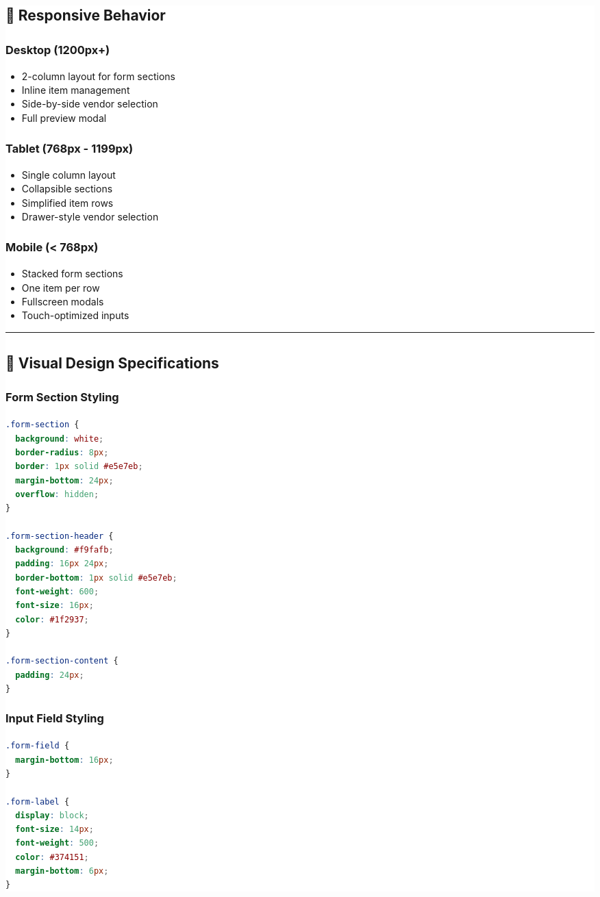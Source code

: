 ## 📱 Responsive Behavior

### Desktop (1200px+)
- 2-column layout for form sections
- Inline item management
- Side-by-side vendor selection
- Full preview modal

### Tablet (768px - 1199px)
- Single column layout
- Collapsible sections
- Simplified item rows
- Drawer-style vendor selection

### Mobile (< 768px)
- Stacked form sections
- One item per row
- Fullscreen modals
- Touch-optimized inputs

---

## 🎨 Visual Design Specifications

### Form Section Styling
```css
.form-section {
  background: white;
  border-radius: 8px;
  border: 1px solid #e5e7eb;
  margin-bottom: 24px;
  overflow: hidden;
}

.form-section-header {
  background: #f9fafb;
  padding: 16px 24px;
  border-bottom: 1px solid #e5e7eb;
  font-weight: 600;
  font-size: 16px;
  color: #1f2937;
}

.form-section-content {
  padding: 24px;
}
```

### Input Field Styling
```css
.form-field {
  margin-bottom: 16px;
}

.form-label {
  display: block;
  font-size: 14px;
  font-weight: 500;
  color: #374151;
  margin-bottom: 6px;
}
```